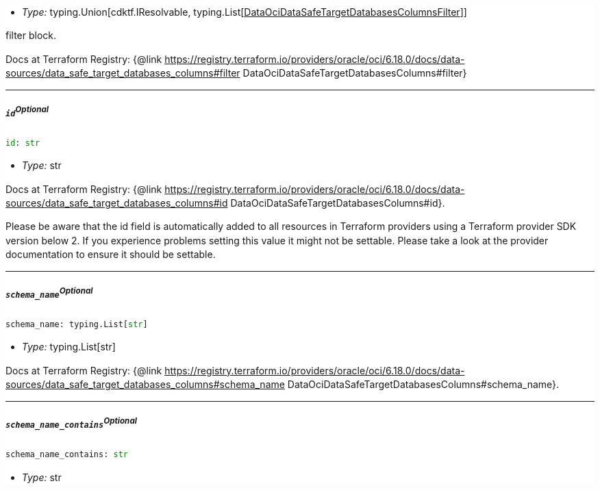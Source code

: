 - *Type:* typing.Union[cdktf.IResolvable, typing.List[<a href="#rhizo-co-terraform-provider-oci.dataOciDataSafeTargetDatabasesColumns.DataOciDataSafeTargetDatabasesColumnsFilter">DataOciDataSafeTargetDatabasesColumnsFilter</a>]]

filter block.

Docs at Terraform Registry: {@link https://registry.terraform.io/providers/oracle/oci/6.18.0/docs/data-sources/data_safe_target_databases_columns#filter DataOciDataSafeTargetDatabasesColumns#filter}

---

##### `id`<sup>Optional</sup> <a name="id" id="rhizo-co-terraform-provider-oci.dataOciDataSafeTargetDatabasesColumns.DataOciDataSafeTargetDatabasesColumnsConfig.property.id"></a>

```python
id: str
```

- *Type:* str

Docs at Terraform Registry: {@link https://registry.terraform.io/providers/oracle/oci/6.18.0/docs/data-sources/data_safe_target_databases_columns#id DataOciDataSafeTargetDatabasesColumns#id}.

Please be aware that the id field is automatically added to all resources in Terraform providers using a Terraform provider SDK version below 2.
If you experience problems setting this value it might not be settable. Please take a look at the provider documentation to ensure it should be settable.

---

##### `schema_name`<sup>Optional</sup> <a name="schema_name" id="rhizo-co-terraform-provider-oci.dataOciDataSafeTargetDatabasesColumns.DataOciDataSafeTargetDatabasesColumnsConfig.property.schemaName"></a>

```python
schema_name: typing.List[str]
```

- *Type:* typing.List[str]

Docs at Terraform Registry: {@link https://registry.terraform.io/providers/oracle/oci/6.18.0/docs/data-sources/data_safe_target_databases_columns#schema_name DataOciDataSafeTargetDatabasesColumns#schema_name}.

---

##### `schema_name_contains`<sup>Optional</sup> <a name="schema_name_contains" id="rhizo-co-terraform-provider-oci.dataOciDataSafeTargetDatabasesColumns.DataOciDataSafeTargetDatabasesColumnsConfig.property.schemaNameContains"></a>

```python
schema_name_contains: str
```

- *Type:* str
